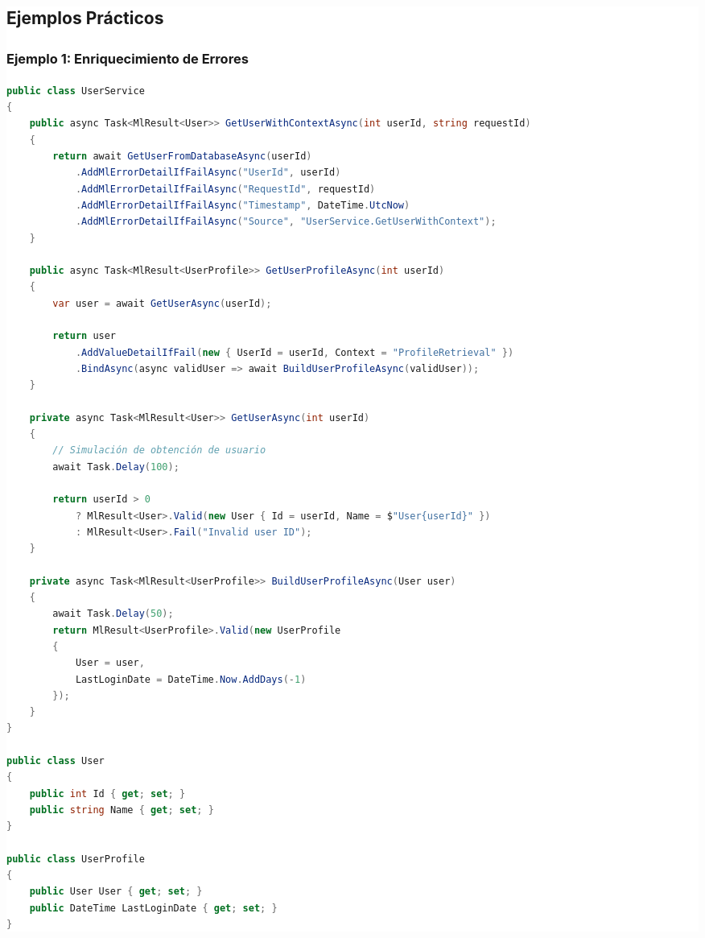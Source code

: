 
## Ejemplos Prácticos

### Ejemplo 1: Enriquecimiento de Errores

```csharp
public class UserService
{
    public async Task<MlResult<User>> GetUserWithContextAsync(int userId, string requestId)
    {
        return await GetUserFromDatabaseAsync(userId)
            .AddMlErrorDetailIfFailAsync("UserId", userId)
            .AddMlErrorDetailIfFailAsync("RequestId", requestId)
            .AddMlErrorDetailIfFailAsync("Timestamp", DateTime.UtcNow)
            .AddMlErrorDetailIfFailAsync("Source", "UserService.GetUserWithContext");
    }
    
    public async Task<MlResult<UserProfile>> GetUserProfileAsync(int userId)
    {
        var user = await GetUserAsync(userId);
        
        return user
            .AddValueDetailIfFail(new { UserId = userId, Context = "ProfileRetrieval" })
            .BindAsync(async validUser => await BuildUserProfileAsync(validUser));
    }
    
    private async Task<MlResult<User>> GetUserAsync(int userId)
    {
        // Simulación de obtención de usuario
        await Task.Delay(100);
        
        return userId > 0 
            ? MlResult<User>.Valid(new User { Id = userId, Name = $"User{userId}" })
            : MlResult<User>.Fail("Invalid user ID");
    }
    
    private async Task<MlResult<UserProfile>> BuildUserProfileAsync(User user)
    {
        await Task.Delay(50);
        return MlResult<UserProfile>.Valid(new UserProfile 
        { 
            User = user, 
            LastLoginDate = DateTime.Now.AddDays(-1) 
        });
    }
}

public class User
{
    public int Id { get; set; }
    public string Name { get; set; }
}

public class UserProfile
{
    public User User { get; set; }
    public DateTime LastLoginDate { get; set; }
}
```
